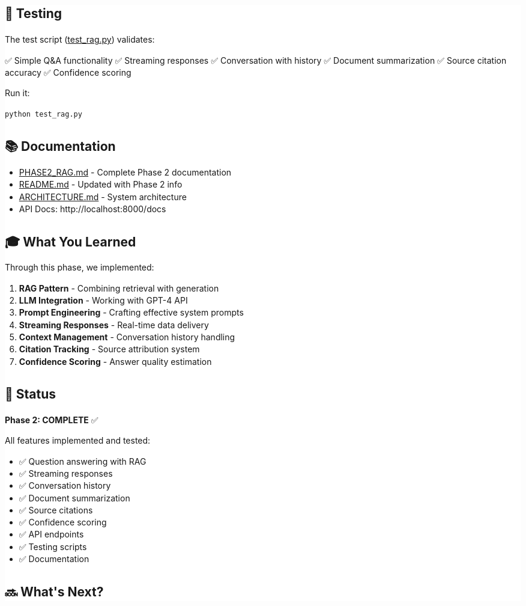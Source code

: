 ## 🧪 Testing

The test script ([test_rag.py](test_rag.py)) validates:

✅ Simple Q&A functionality
✅ Streaming responses
✅ Conversation with history
✅ Document summarization
✅ Source citation accuracy
✅ Confidence scoring

Run it:
```bash
python test_rag.py
```

## 📚 Documentation

- [PHASE2_RAG.md](PHASE2_RAG.md) - Complete Phase 2 documentation
- [README.md](README.md) - Updated with Phase 2 info
- [ARCHITECTURE.md](ARCHITECTURE.md) - System architecture
- API Docs: http://localhost:8000/docs

## 🎓 What You Learned

Through this phase, we implemented:

1. **RAG Pattern** - Combining retrieval with generation
2. **LLM Integration** - Working with GPT-4 API
3. **Prompt Engineering** - Crafting effective system prompts
4. **Streaming Responses** - Real-time data delivery
5. **Context Management** - Conversation history handling
6. **Citation Tracking** - Source attribution system
7. **Confidence Scoring** - Answer quality estimation

## 🚦 Status

**Phase 2: COMPLETE** ✅

All features implemented and tested:
- ✅ Question answering with RAG
- ✅ Streaming responses
- ✅ Conversation history
- ✅ Document summarization
- ✅ Source citations
- ✅ Confidence scoring
- ✅ API endpoints
- ✅ Testing scripts
- ✅ Documentation

## 🔜 What's Next?
